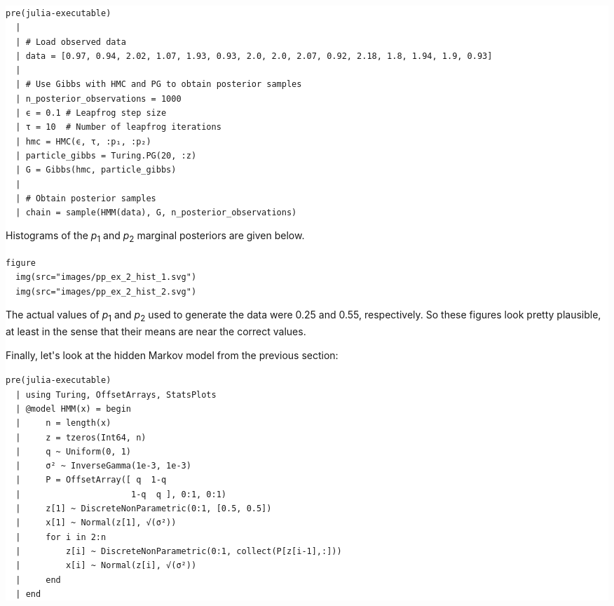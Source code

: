     pre(julia-executable)
      |
      | # Load observed data
      | data = [0.97, 0.94, 2.02, 1.07, 1.93, 0.93, 2.0, 2.0, 2.07, 0.92, 2.18, 1.8, 1.94, 1.9, 0.93]
      |
      | # Use Gibbs with HMC and PG to obtain posterior samples
      | n_posterior_observations = 1000
      | ϵ = 0.1 # Leapfrog step size
      | τ = 10  # Number of leapfrog iterations
      | hmc = HMC(ϵ, τ, :p₁, :p₂)
      | particle_gibbs = Turing.PG(20, :z)
      | G = Gibbs(hmc, particle_gibbs)
      |
      | # Obtain posterior samples
      | chain = sample(HMM(data), G, n_posterior_observations)


Histograms of the $p_1$ and $p_2$ marginal posteriors are given below.

    figure
      img(src="images/pp_ex_2_hist_1.svg")
      img(src="images/pp_ex_2_hist_2.svg")

The actual values of $p_1$ and $p_2$ used to generate the data were 0.25 and
0.55, respectively. So these figures look pretty plausible, at least in the sense that their means are near the correct values.

Finally, let's look at the hidden Markov model from the previous section:

    pre(julia-executable)
      | using Turing, OffsetArrays, StatsPlots
      | @model HMM(x) = begin
      |     n = length(x)
      |     z = tzeros(Int64, n)
      |     q ~ Uniform(0, 1)
      |     σ² ~ InverseGamma(1e-3, 1e-3)
      |     P = OffsetArray([ q  1-q
      |                      1-q  q ], 0:1, 0:1)
      |     z[1] ~ DiscreteNonParametric(0:1, [0.5, 0.5])
      |     x[1] ~ Normal(z[1], √(σ²))
      |     for i in 2:n
      |         z[i] ~ DiscreteNonParametric(0:1, collect(P[z[i-1],:]))
      |         x[i] ~ Normal(z[i], √(σ²))
      |     end
      | end
